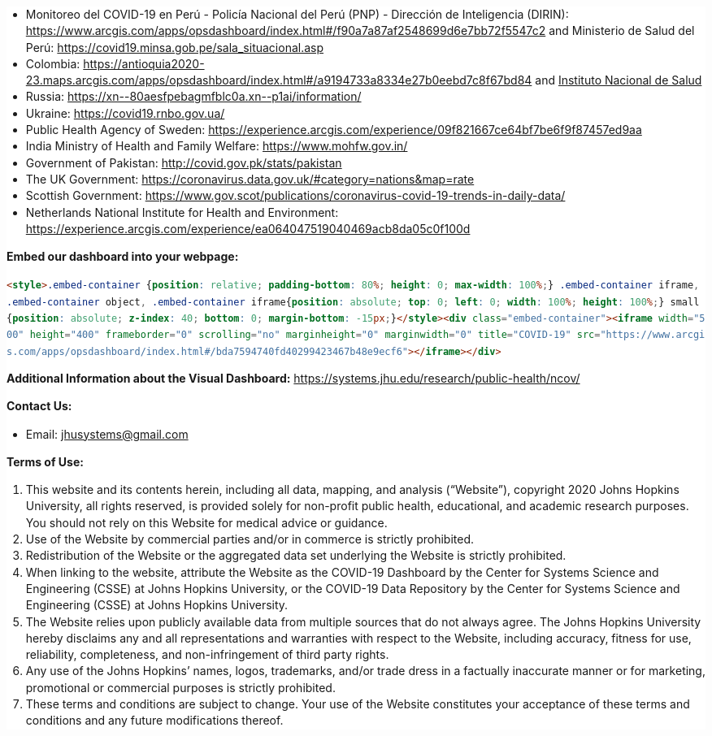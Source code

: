   - Monitoreo del COVID-19 en Perú -  Policía Nacional del Perú (PNP) - Dirección de Inteligencia (DIRIN): https://www.arcgis.com/apps/opsdashboard/index.html#/f90a7a87af2548699d6e7bb72f5547c2 and Ministerio de Salud del Perú: https://covid19.minsa.gob.pe/sala_situacional.asp
  - Colombia: https://antioquia2020-23.maps.arcgis.com/apps/opsdashboard/index.html#/a9194733a8334e27b0eebd7c8f67bd84 and [Instituto Nacional de Salud](https://www.ins.gov.co/Paginas/Inicio.aspx)
  - Russia: https://xn--80aesfpebagmfblc0a.xn--p1ai/information/
  - Ukraine: https://covid19.rnbo.gov.ua/
  - Public Health Agency of Sweden: https://experience.arcgis.com/experience/09f821667ce64bf7be6f9f87457ed9aa
  - India Ministry of Health and Family Welfare: https://www.mohfw.gov.in/
  - Government of Pakistan: http://covid.gov.pk/stats/pakistan
  - The UK Government: https://coronavirus.data.gov.uk/#category=nations&map=rate
  - Scottish Government: https://www.gov.scot/publications/coronavirus-covid-19-trends-in-daily-data/
  - Netherlands National Institute for Health and Environment: https://experience.arcgis.com/experience/ea064047519040469acb8da05c0f100d



<b>Embed our dashboard into your webpage:</b>

```html
<style>.embed-container {position: relative; padding-bottom: 80%; height: 0; max-width: 100%;} .embed-container iframe, .embed-container object, .embed-container iframe{position: absolute; top: 0; left: 0; width: 100%; height: 100%;} small{position: absolute; z-index: 40; bottom: 0; margin-bottom: -15px;}</style><div class="embed-container"><iframe width="500" height="400" frameborder="0" scrolling="no" marginheight="0" marginwidth="0" title="COVID-19" src="https://www.arcgis.com/apps/opsdashboard/index.html#/bda7594740fd40299423467b48e9ecf6"></iframe></div>
```

<b>Additional Information about the Visual Dashboard:</b>
https://systems.jhu.edu/research/public-health/ncov/



<b>Contact Us: </b>

* Email: jhusystems@gmail.com
  
  

<b>Terms of Use:</b>

1. This website and its contents herein, including all data, mapping, and analysis (“Website”), copyright 2020 Johns Hopkins University, all rights reserved, is provided solely for non-profit public health, educational, and academic research purposes. You should not rely on this Website for medical advice or guidance.  
2. Use of the Website by commercial parties and/or in commerce is strictly prohibited.   
3. Redistribution of the Website or the aggregated data set underlying the Website is strictly prohibited.   
4. When linking to the website, attribute the Website as the COVID-19 Dashboard by the Center for Systems Science and Engineering (CSSE) at Johns Hopkins University, or the COVID-19 Data Repository by the Center for Systems Science and Engineering (CSSE) at Johns Hopkins University.
5. The Website relies upon publicly available data from multiple sources that do not always agree. The Johns Hopkins University hereby disclaims any and all representations and warranties with respect to the Website, including accuracy, fitness for use, reliability, completeness, and non-infringement of third party rights. 
6. Any use of the Johns Hopkins’ names, logos, trademarks, and/or trade dress in a factually inaccurate manner or for marketing, promotional or commercial purposes is strictly prohibited.  
7. These terms and conditions are subject to change.   Your use of the Website constitutes your acceptance of these terms and conditions and any future modifications thereof.
